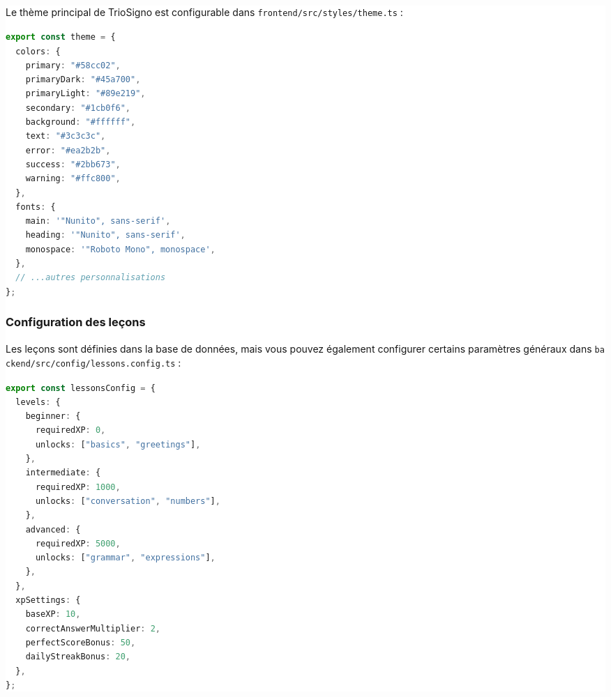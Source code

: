 Le thème principal de TrioSigno est configurable dans `frontend/src/styles/theme.ts` :

```typescript
export const theme = {
  colors: {
    primary: "#58cc02",
    primaryDark: "#45a700",
    primaryLight: "#89e219",
    secondary: "#1cb0f6",
    background: "#ffffff",
    text: "#3c3c3c",
    error: "#ea2b2b",
    success: "#2bb673",
    warning: "#ffc800",
  },
  fonts: {
    main: '"Nunito", sans-serif',
    heading: '"Nunito", sans-serif',
    monospace: '"Roboto Mono", monospace',
  },
  // ...autres personnalisations
};
```

### Configuration des leçons

Les leçons sont définies dans la base de données, mais vous pouvez également configurer certains paramètres généraux dans `backend/src/config/lessons.config.ts` :

```typescript
export const lessonsConfig = {
  levels: {
    beginner: {
      requiredXP: 0,
      unlocks: ["basics", "greetings"],
    },
    intermediate: {
      requiredXP: 1000,
      unlocks: ["conversation", "numbers"],
    },
    advanced: {
      requiredXP: 5000,
      unlocks: ["grammar", "expressions"],
    },
  },
  xpSettings: {
    baseXP: 10,
    correctAnswerMultiplier: 2,
    perfectScoreBonus: 50,
    dailyStreakBonus: 20,
  },
};
```
